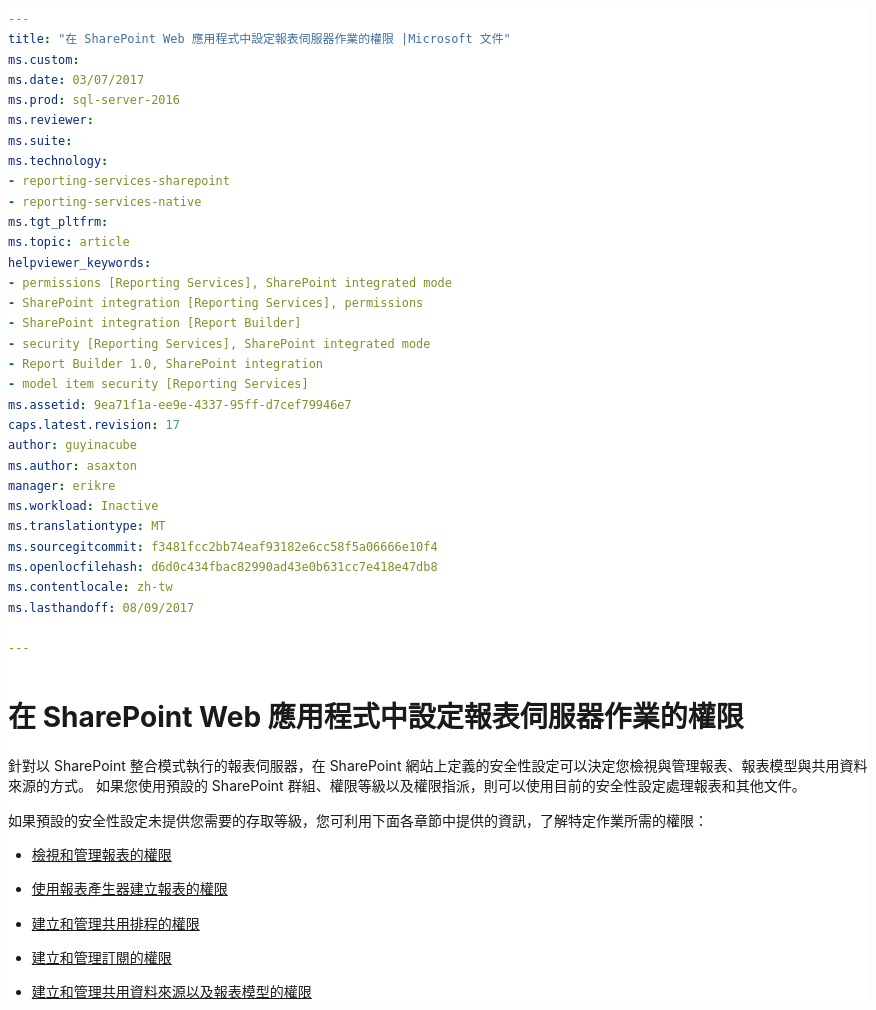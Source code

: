 ```yaml
---
title: "在 SharePoint Web 應用程式中設定報表伺服器作業的權限 |Microsoft 文件"
ms.custom: 
ms.date: 03/07/2017
ms.prod: sql-server-2016
ms.reviewer: 
ms.suite: 
ms.technology:
- reporting-services-sharepoint
- reporting-services-native
ms.tgt_pltfrm: 
ms.topic: article
helpviewer_keywords:
- permissions [Reporting Services], SharePoint integrated mode
- SharePoint integration [Reporting Services], permissions
- SharePoint integration [Report Builder]
- security [Reporting Services], SharePoint integrated mode
- Report Builder 1.0, SharePoint integration
- model item security [Reporting Services]
ms.assetid: 9ea71f1a-ee9e-4337-95ff-d7cef79946e7
caps.latest.revision: 17
author: guyinacube
ms.author: asaxton
manager: erikre
ms.workload: Inactive
ms.translationtype: MT
ms.sourcegitcommit: f3481fcc2bb74eaf93182e6cc58f5a06666e10f4
ms.openlocfilehash: d6d0c434fbac82990ad43e0b631cc7e418e47db8
ms.contentlocale: zh-tw
ms.lasthandoff: 08/09/2017

---
```

# <a name="set-permissions-for-report-server-operations-in-a-sharepoint-web-application"></a>在 SharePoint Web 應用程式中設定報表伺服器作業的權限
  針對以 SharePoint 整合模式執行的報表伺服器，在 SharePoint 網站上定義的安全性設定可以決定您檢視與管理報表、報表模型與共用資料來源的方式。 如果您使用預設的 SharePoint 群組、權限等級以及權限指派，則可以使用目前的安全性設定處理報表和其他文件。  
  
 如果預設的安全性設定未提供您需要的存取等級，您可利用下面各章節中提供的資訊，了解特定作業所需的權限：  
  
-   [檢視和管理報表的權限](#permissionReports)  
  
-   [使用報表產生器建立報表的權限](#permissionReportBuilder)  
  
-   [建立和管理共用排程的權限](#permissionSharedSchedules)  
  
-   [建立和管理訂閱的權限](#permissionSubscriptions)  
  
-   [建立和管理共用資料來源以及報表模型的權限](#permissionDataSources)  
  